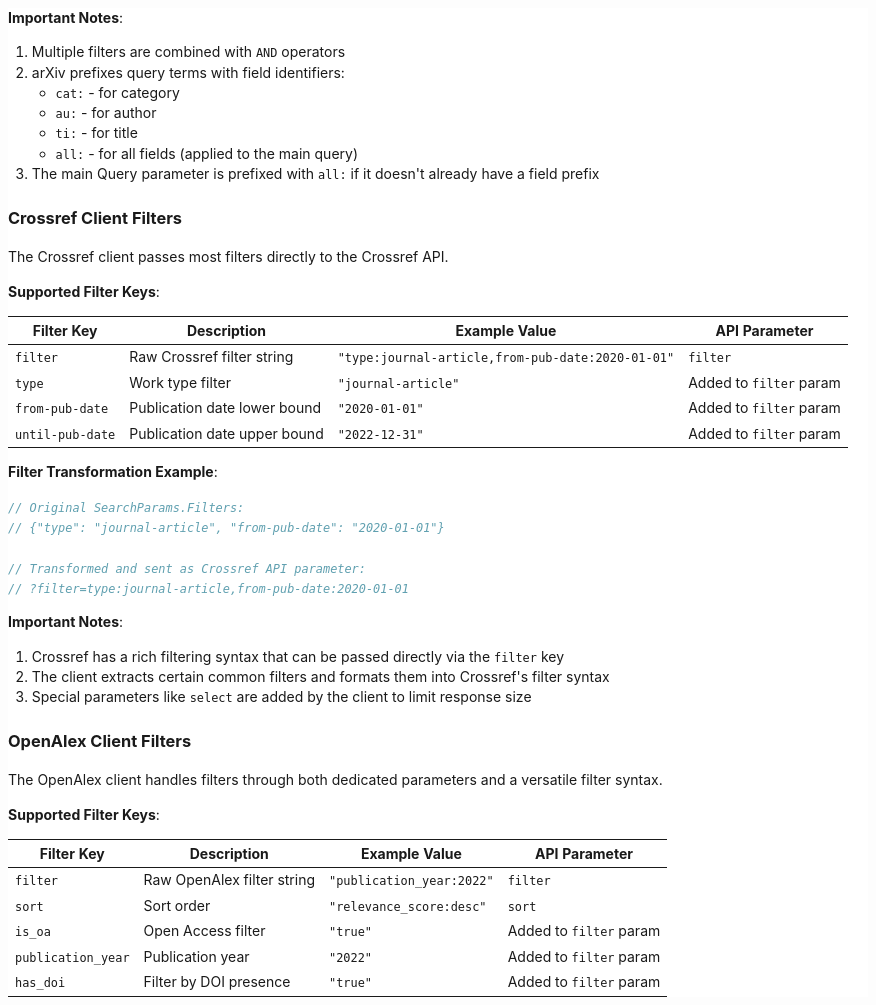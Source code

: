 **Important Notes**:
1. Multiple filters are combined with `AND` operators
2. arXiv prefixes query terms with field identifiers:
   - `cat:` - for category
   - `au:` - for author
   - `ti:` - for title
   - `all:` - for all fields (applied to the main query)
3. The main Query parameter is prefixed with `all:` if it doesn't already have a field prefix

### Crossref Client Filters

The Crossref client passes most filters directly to the Crossref API.

**Supported Filter Keys**:

| Filter Key | Description | Example Value | API Parameter |
|------------|-------------|---------------|---------------|
| `filter` | Raw Crossref filter string | `"type:journal-article,from-pub-date:2020-01-01"` | `filter` |
| `type` | Work type filter | `"journal-article"` | Added to `filter` param |
| `from-pub-date` | Publication date lower bound | `"2020-01-01"` | Added to `filter` param |
| `until-pub-date` | Publication date upper bound | `"2022-12-31"` | Added to `filter` param |

**Filter Transformation Example**:
```go
// Original SearchParams.Filters:
// {"type": "journal-article", "from-pub-date": "2020-01-01"}

// Transformed and sent as Crossref API parameter:
// ?filter=type:journal-article,from-pub-date:2020-01-01
```

**Important Notes**:
1. Crossref has a rich filtering syntax that can be passed directly via the `filter` key
2. The client extracts certain common filters and formats them into Crossref's filter syntax
3. Special parameters like `select` are added by the client to limit response size

### OpenAlex Client Filters

The OpenAlex client handles filters through both dedicated parameters and a versatile filter syntax.

**Supported Filter Keys**:

| Filter Key | Description | Example Value | API Parameter |
|------------|-------------|---------------|---------------|
| `filter` | Raw OpenAlex filter string | `"publication_year:2022"` | `filter` |
| `sort` | Sort order | `"relevance_score:desc"` | `sort` |
| `is_oa` | Open Access filter | `"true"` | Added to `filter` param |
| `publication_year` | Publication year | `"2022"` | Added to `filter` param |
| `has_doi` | Filter by DOI presence | `"true"` | Added to `filter` param |
